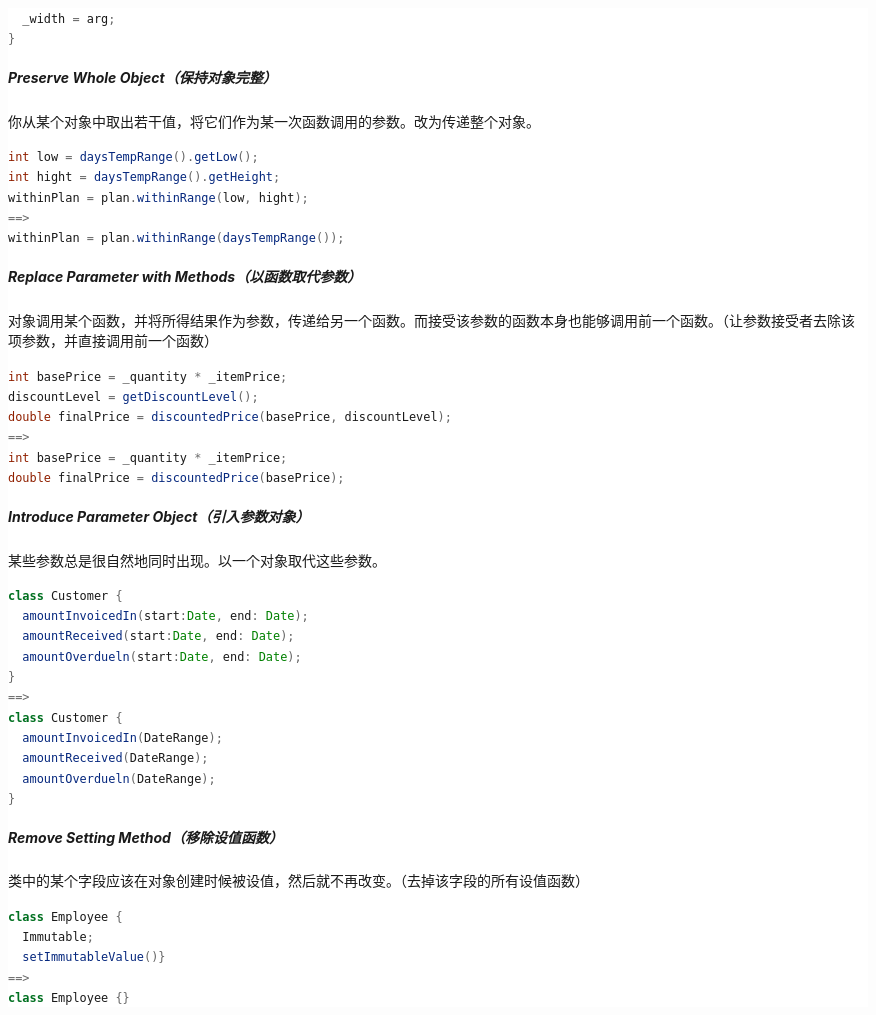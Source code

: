 ```java
  _width = arg;
}
```

##### Preserve Whole Object（保持对象完整）

你从某个对象中取出若干值，将它们作为某一次函数调用的参数。改为传递整个对象。

```java
int low = daysTempRange().getLow();
int hight = daysTempRange().getHeight;
withinPlan = plan.withinRange(low, hight);
==>
withinPlan = plan.withinRange(daysTempRange());
```

##### Replace Parameter with Methods（以函数取代参数）

对象调用某个函数，并将所得结果作为参数，传递给另一个函数。而接受该参数的函数本身也能够调用前一个函数。（让参数接受者去除该项参数，并直接调用前一个函数）

```java
int basePrice = _quantity * _itemPrice;
discountLevel = getDiscountLevel();
double finalPrice = discountedPrice(basePrice, discountLevel);
==>
int basePrice = _quantity * _itemPrice;
double finalPrice = discountedPrice(basePrice);
```

##### Introduce Parameter Object（引入参数对象）

某些参数总是很自然地同时出现。以一个对象取代这些参数。

```java
class Customer {
  amountInvoicedIn(start:Date, end: Date);
  amountReceived(start:Date, end: Date);
  amountOverdueln(start:Date, end: Date);
}
==>
class Customer {
  amountInvoicedIn(DateRange);
  amountReceived(DateRange);
  amountOverdueln(DateRange);
}
```

##### Remove Setting Method（移除设值函数）

类中的某个字段应该在对象创建时候被设值，然后就不再改变。（去掉该字段的所有设值函数）

```java
class Employee {
  Immutable;
  setImmutableValue()}
==>
class Employee {}
```
